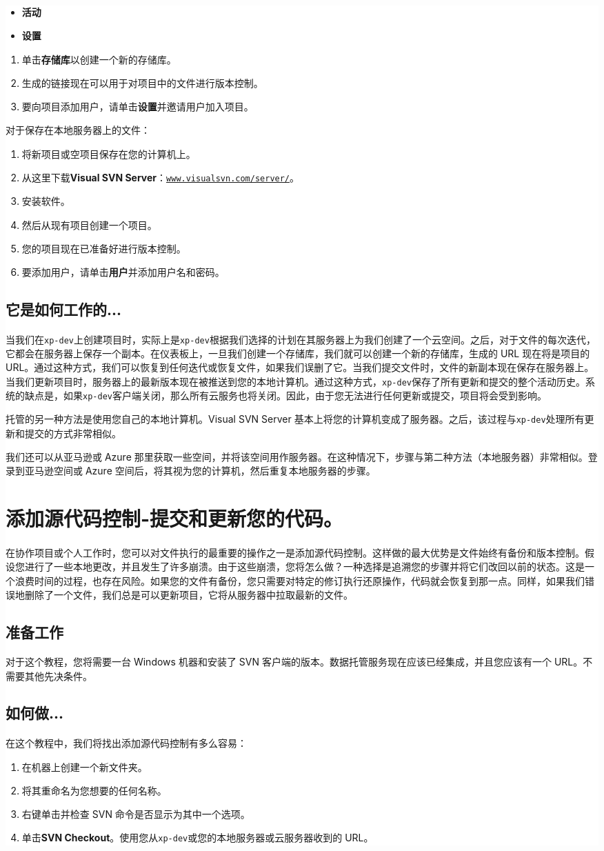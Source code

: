 +   **活动**

+   **设置**

1.  单击**存储库**以创建一个新的存储库。

1.  生成的链接现在可以用于对项目中的文件进行版本控制。

1.  要向项目添加用户，请单击**设置**并邀请用户加入项目。

对于保存在本地服务器上的文件：

1.  将新项目或空项目保存在您的计算机上。

1.  从这里下载**Visual SVN Server**：[`www.visualsvn.com/server/`](https://www.visualsvn.com/server/)。

1.  安装软件。

1.  然后从现有项目创建一个项目。

1.  您的项目现在已准备好进行版本控制。

1.  要添加用户，请单击**用户**并添加用户名和密码。

## 它是如何工作的...

当我们在`xp-dev`上创建项目时，实际上是`xp-dev`根据我们选择的计划在其服务器上为我们创建了一个云空间。之后，对于文件的每次迭代，它都会在服务器上保存一个副本。在仪表板上，一旦我们创建一个存储库，我们就可以创建一个新的存储库，生成的 URL 现在将是项目的 URL。通过这种方式，我们可以恢复到任何迭代或恢复文件，如果我们误删了它。当我们提交文件时，文件的新副本现在保存在服务器上。当我们更新项目时，服务器上的最新版本现在被推送到您的本地计算机。通过这种方式，`xp-dev`保存了所有更新和提交的整个活动历史。系统的缺点是，如果`xp-dev`客户端关闭，那么所有云服务也将关闭。因此，由于您无法进行任何更新或提交，项目将会受到影响。

托管的另一种方法是使用您自己的本地计算机。Visual SVN Server 基本上将您的计算机变成了服务器。之后，该过程与`xp-dev`处理所有更新和提交的方式非常相似。

我们还可以从亚马逊或 Azure 那里获取一些空间，并将该空间用作服务器。在这种情况下，步骤与第二种方法（本地服务器）非常相似。登录到亚马逊空间或 Azure 空间后，将其视为您的计算机，然后重复本地服务器的步骤。

# 添加源代码控制-提交和更新您的代码。

在协作项目或个人工作时，您可以对文件执行的最重要的操作之一是添加源代码控制。这样做的最大优势是文件始终有备份和版本控制。假设您进行了一些本地更改，并且发生了许多崩溃。由于这些崩溃，您将怎么做？一种选择是追溯您的步骤并将它们改回以前的状态。这是一个浪费时间的过程，也存在风险。如果您的文件有备份，您只需要对特定的修订执行还原操作，代码就会恢复到那一点。同样，如果我们错误地删除了一个文件，我们总是可以更新项目，它将从服务器中拉取最新的文件。

## 准备工作

对于这个教程，您将需要一台 Windows 机器和安装了 SVN 客户端的版本。数据托管服务现在应该已经集成，并且您应该有一个 URL。不需要其他先决条件。

## 如何做...

在这个教程中，我们将找出添加源代码控制有多么容易：

1.  在机器上创建一个新文件夹。

1.  将其重命名为您想要的任何名称。

1.  右键单击并检查 SVN 命令是否显示为其中一个选项。

1.  单击**SVN Checkout**。使用您从`xp-dev`或您的本地服务器或云服务器收到的 URL。
